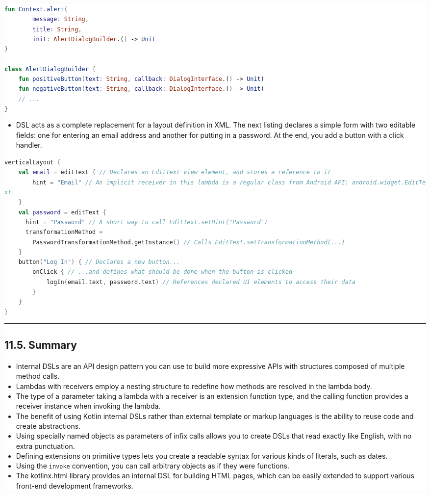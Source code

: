 ```kotlin
fun Context.alert(
        message: String,
        title: String,
        init: AlertDialogBuilder.() -> Unit
)

class AlertDialogBuilder {
    fun positiveButton(text: String, callback: DialogInterface.() -> Unit)
    fun negativeButton(text: String, callback: DialogInterface.() -> Unit)
    // ...
}
```

* DSL acts as a complete replacement for a layout definition in XML. The next listing declares a simple form with two 
editable fields: one for entering an email address and another for putting in a password. At the end, you add a button 
with a click handler.

```kotlin
verticalLayout {
    val email = editText { // Declares an EditText view element, and stores a reference to it
        hint = "Email" // An implicit receiver in this lambda is a regular class from Android API: android.widget.EditText
    }
    val password = editText {
      hint = "Password" // A short way to call EditText.setHint("Password")
      transformationMethod =
        PasswordTransformationMethod.getInstance() // Calls EditText.setTransformationMethod(...)
    }
    button("Log In") { // Declares a new button...
        onClick { // ...and defines what should be done when the button is clicked
            logIn(email.text, password.text) // References declared UI elements to access their data
        }
    }
}
```

---

## 11.5. Summary

* Internal DSLs are an API design pattern you can use to build more expressive APIs with structures composed of 
multiple method calls. 
* Lambdas with receivers employ a nesting structure to redefine how methods are resolved in the lambda body. 
* The type of a parameter taking a lambda with a receiver is an extension function type, and the calling function 
provides a receiver instance when invoking the lambda. 
* The benefit of using Kotlin internal DSLs rather than external template or markup languages is the ability to reuse 
code and create abstractions. 
* Using specially named objects as parameters of infix calls allows you to create DSLs that read exactly like English, 
with no extra punctuation. 
* Defining extensions on primitive types lets you create a readable syntax for various kinds of literals, such as 
dates. 
* Using the `invoke` convention, you can call arbitrary objects as if they were functions. 
* The kotlinx.html library provides an internal DSL for building HTML pages, which can be easily extended to support 
various front-end development frameworks. 